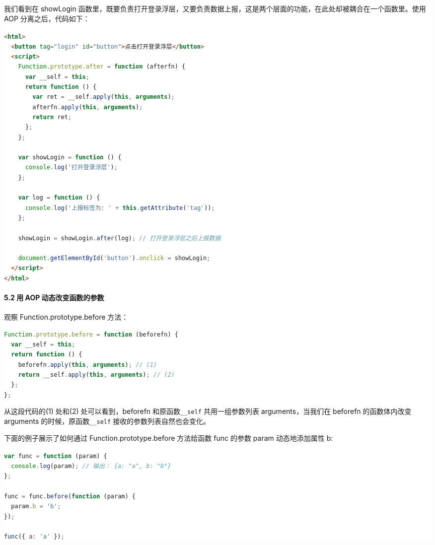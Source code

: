 我们看到在 showLogin 函数里，既要负责打开登录浮层，又要负责数据上报，这是两个层面的功能，在此处却被耦合在一个函数里。使用 AOP 分离之后，代码如下：

```html
<html>
  <button tag="login" id="button">点击打开登录浮层</button>
  <script>
    Function.prototype.after = function (afterfn) {
      var __self = this;
      return function () {
        var ret = __self.apply(this, arguments);
        afterfn.apply(this, arguments);
        return ret;
      };
    };

    var showLogin = function () {
      console.log('打开登录浮层');
    };

    var log = function () {
      console.log('上报标签为: ' + this.getAttribute('tag'));
    };

    showLogin = showLogin.after(log); // 打开登录浮层之后上报数据

    document.getElementById('button').onclick = showLogin;
  </script>
</html>
```

#### 5.2 用 AOP 动态改变函数的参数

观察 Function.prototype.before 方法：

```js
Function.prototype.before = function (beforefn) {
  var __self = this;
  return function () {
    beforefn.apply(this, arguments); // (1)
    return __self.apply(this, arguments); // (2)
  };
};
```

从这段代码的(1) 处和(2) 处可以看到，beforefn 和原函数`__self` 共用一组参数列表 arguments，当我们在 beforefn 的函数体内改变 arguments 的时候，原函数`__self` 接收的参数列表自然也会变化。

下面的例子展示了如何通过 Function.prototype.before 方法给函数 func 的参数 param 动态地添加属性 b:

```js
var func = function (param) {
  console.log(param); // 输出： {a: "a", b: "b"}
};

func = func.before(function (param) {
  param.b = 'b';
});

func({ a: 'a' });
```
